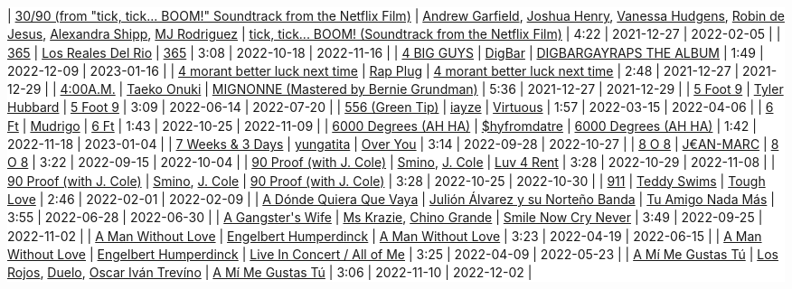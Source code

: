 | [30/90 \(from "tick, tick..\. BOOM!" Soundtrack from the Netflix Film\)](https://open.spotify.com/track/55MIRLbZzpYSmMlRt9ZDWM) | [Andrew Garfield](https://open.spotify.com/artist/2garjIdgTW5i89s4Z3UT72), [Joshua Henry](https://open.spotify.com/artist/2WHbNs4WT5ZN7rbjDqbyEE), [Vanessa Hudgens](https://open.spotify.com/artist/6G9bygHlCyPgNGxK2l3YdE), [Robin de Jesus](https://open.spotify.com/artist/6mXcTwoata1hkaDMbkzw32), [Alexandra Shipp](https://open.spotify.com/artist/6RKS67sIPOW16NcGWkgdzF), [MJ Rodriguez](https://open.spotify.com/artist/1fNy49puWuYTyLiKNHAcig) | [tick, tick..\. BOOM! \(Soundtrack from the Netflix Film\)](https://open.spotify.com/album/4d1XaejoQ5r4jdkV8k5SNJ) | 4:22 | 2021-12-27 | 2022-02-05 |
| [365](https://open.spotify.com/track/7GhBtaLThD3Sa0zLJdGRhQ) | [Los Reales Del Rio](https://open.spotify.com/artist/4kNePvgiofm21MEs9fL7Yc) | [365](https://open.spotify.com/album/6z1DSgDs9h0shDhQYJSA3e) | 3:08 | 2022-10-18 | 2022-11-16 |
| [4 BIG GUYS](https://open.spotify.com/track/6WqiXCXs2wb3eEL9TSrgXC) | [DigBar](https://open.spotify.com/artist/3Kb7e8b1tSd7TLa3cy7HUV) | [DIGBARGAYRAPS THE ALBUM](https://open.spotify.com/album/53fwPwnhRo2WpC45mQahUL) | 1:49 | 2022-12-09 | 2023-01-16 |
| [4 morant better luck next time](https://open.spotify.com/track/3ne2Nf4artGgFG9m9y5NYM) | [Rap Plug](https://open.spotify.com/artist/5F1dGaATMm9NjhBkbLupoG) | [4 morant better luck next time](https://open.spotify.com/album/0DYBVhC6GV7SDThIrpNtTn) | 2:48 | 2021-12-27 | 2021-12-29 |
| [4:00A.M.](https://open.spotify.com/track/0zoGVO4bQXG8U6ChKwNgeg) | [Taeko Onuki](https://open.spotify.com/artist/5QeCklzEEYSSLWeUxuWeBy) | [MIGNONNE \(Mastered by Bernie Grundman\)](https://open.spotify.com/album/0Y4RPWAZZui6gUL1kwgND6) | 5:36 | 2021-12-27 | 2021-12-29 |
| [5 Foot 9](https://open.spotify.com/track/6AqwH2Y9FJwhUE2dCSkw1u) | [Tyler Hubbard](https://open.spotify.com/artist/3BEV5FcxOtkQJ7lLRKMh3V) | [5 Foot 9](https://open.spotify.com/album/5CTNA7y4WYhLcCd8ijsnRr) | 3:09 | 2022-06-14 | 2022-07-20 |
| [556 \(Green Tip\)](https://open.spotify.com/track/34avwQb8IKQDlzbSwfktmv) | [iayze](https://open.spotify.com/artist/00msLVGU9crX0EC5McCiCa) | [Virtuous](https://open.spotify.com/album/1TFaFAKNXMlIeU65RasS9a) | 1:57 | 2022-03-15 | 2022-04-06 |
| [6 Ft](https://open.spotify.com/track/0kwtcexUeuGMmduCFp6x8H) | [Mudrigo](https://open.spotify.com/artist/301jinGFu9ZVQZTPXMwRoM) | [6 Ft](https://open.spotify.com/album/4ZcfQUAWisqbHcOL7wfYf6) | 1:43 | 2022-10-25 | 2022-11-09 |
| [6000 Degrees \(AH HA\)](https://open.spotify.com/track/5no1uAP51SFQzZqITUxsfG) | [$hyfromdatre](https://open.spotify.com/artist/3f0iI02WmX2ozlN86BhnmC) | [6000 Degrees \(AH HA\)](https://open.spotify.com/album/4xX7TRWNeiqsCfCgGB5SkH) | 1:42 | 2022-11-18 | 2023-01-04 |
| [7 Weeks & 3 Days](https://open.spotify.com/track/0yABdzMcJpRkKhVKXjfcUk) | [yungatita](https://open.spotify.com/artist/2fswC3Le1wbUHa9AYEhRyi) | [Over You](https://open.spotify.com/album/7B0Vz06KjSaE8G3SbHgQ58) | 3:14 | 2022-09-28 | 2022-10-27 |
| [8 O 8](https://open.spotify.com/track/2RfmwyP48VHVQHUQJBAgIU) | [J€AN\-MARC](https://open.spotify.com/artist/4fWycrqzvhT6RfU76M5kSh) | [8 O 8](https://open.spotify.com/album/0bsMDzBkn83MplomFKcG95) | 3:22 | 2022-09-15 | 2022-10-04 |
| [90 Proof \(with J\. Cole\)](https://open.spotify.com/track/078lbDGGTqBuTKU3bypXxQ) | [Smino](https://open.spotify.com/artist/1ybINI1qPiFbwDXamRtwxD), [J\. Cole](https://open.spotify.com/artist/6l3HvQ5sa6mXTsMTB19rO5) | [Luv 4 Rent](https://open.spotify.com/album/6dtDTbVBQ9QwsNaqEnjsOT) | 3:28 | 2022-10-29 | 2022-11-08 |
| [90 Proof \(with J\. Cole\)](https://open.spotify.com/track/0vbmYCIWENdYyJ36Q4CdSz) | [Smino](https://open.spotify.com/artist/1ybINI1qPiFbwDXamRtwxD), [J\. Cole](https://open.spotify.com/artist/6l3HvQ5sa6mXTsMTB19rO5) | [90 Proof \(with J\. Cole\)](https://open.spotify.com/album/4WS18QYpvlKrKB7LtcRg0u) | 3:28 | 2022-10-25 | 2022-10-30 |
| [911](https://open.spotify.com/track/5Ra3wJLBQKxJiYEpWe3Pjf) | [Teddy Swims](https://open.spotify.com/artist/33qOK5uJ8AR2xuQQAhHump) | [Tough Love](https://open.spotify.com/album/5DAnXvsWlrq2zTPrjb8rjB) | 2:46 | 2022-02-01 | 2022-02-09 |
| [A Dónde Quiera Que Vaya](https://open.spotify.com/track/3SAuHX9P3o0MIu7PDxFVur) | [Julión Álvarez y su Norteño Banda](https://open.spotify.com/artist/1bfl0AU8SqmLkElptOprhC) | [Tu Amigo Nada Más](https://open.spotify.com/album/1eLe9veDFuCD9ZIQYhsaI2) | 3:55 | 2022-06-28 | 2022-06-30 |
| [A Gangster's Wife](https://open.spotify.com/track/6QNphn62YKaHG1hrnPSoHi) | [Ms Krazie](https://open.spotify.com/artist/1RhOh9I75vVWEDmzRVkRUz), [Chino Grande](https://open.spotify.com/artist/1DisOtNFBsfGAuifnt4o8j) | [Smile Now Cry Never](https://open.spotify.com/album/3alkenV3DutbhsbuFhqq79) | 3:49 | 2022-09-25 | 2022-11-02 |
| [A Man Without Love](https://open.spotify.com/track/0oUBuOO4g9P4lREqfqR5nq) | [Engelbert Humperdinck](https://open.spotify.com/artist/17XXKfRBMCWvLrqGoNkJXm) | [A Man Without Love](https://open.spotify.com/album/2zQM1HOK5OnDGF1SSWExnE) | 3:23 | 2022-04-19 | 2022-06-15 |
| [A Man Without Love](https://open.spotify.com/track/622sVNQCspoVUqFWzOYYcj) | [Engelbert Humperdinck](https://open.spotify.com/artist/17XXKfRBMCWvLrqGoNkJXm) | [Live In Concert / All of Me](https://open.spotify.com/album/1q44CVjvRCttddLPmGgZtG) | 3:25 | 2022-04-09 | 2022-05-23 |
| [A Mí Me Gustas Tú](https://open.spotify.com/track/3yLPsviVDfHgXFo6VAcq6z) | [Los Rojos](https://open.spotify.com/artist/4N76v8ETS7Q5sod9W0dgIo), [Duelo](https://open.spotify.com/artist/0nnp7oJpY2J6yZOqtdKaWq), [Oscar Iván Trevíno](https://open.spotify.com/artist/5pPdYQPzWpb1XnsNqE6OOz) | [A Mí Me Gustas Tú](https://open.spotify.com/album/3E8pEagTMZOFpfTppkRIHy) | 3:06 | 2022-11-10 | 2022-12-02 |